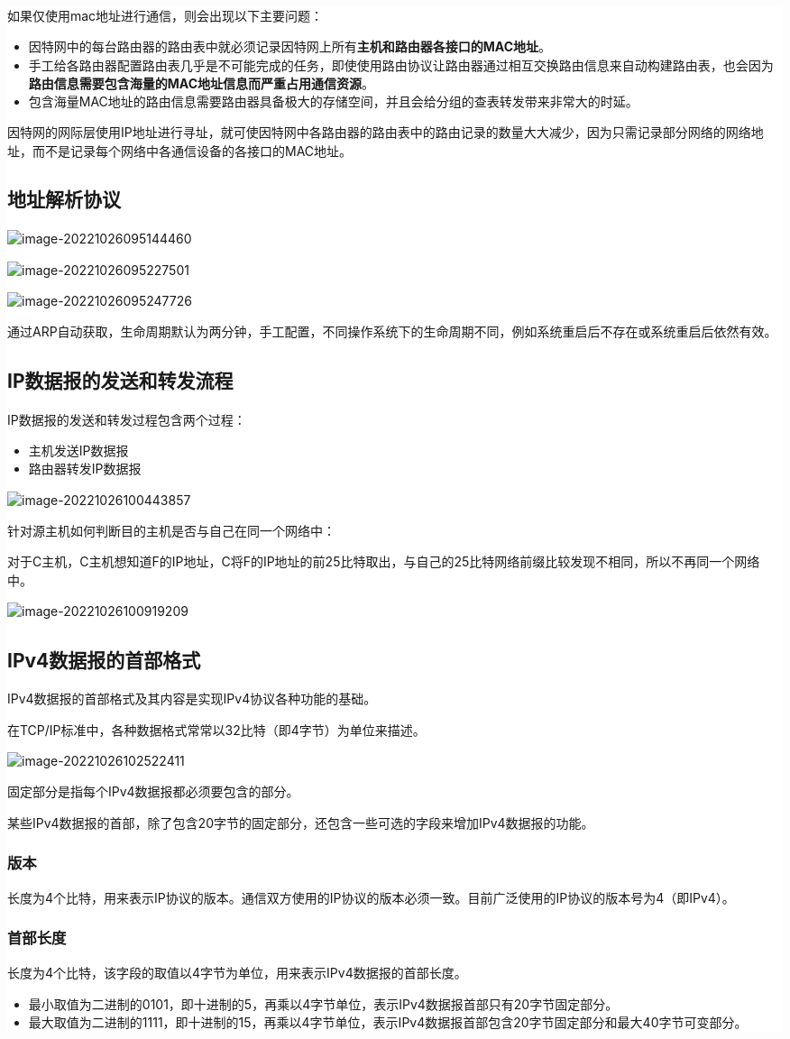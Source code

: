 如果仅使用mac地址进行通信，则会出现以下主要问题：

- 因特网中的每台路由器的路由表中就必须记录因特网上所有**主机和路由器各接口的MAC地址**。
- 手工给各路由器配置路由表几乎是不可能完成的任务，即使使用路由协议让路由器通过相互交换路由信息来自动构建路由表，也会因为**路由信息需要包含海量的MAC地址信息而严重占用通信资源**。
- 包含海量MAC地址的路由信息需要路由器具备极大的存储空间，并且会给分组的查表转发带来非常大的时延。

因特网的网际层使用IP地址进行寻址，就可使因特网中各路由器的路由表中的路由记录的数量大大减少，因为只需记录部分网络的网络地址，而不是记录每个网络中各通信设备的各接口的MAC地址。

## 地址解析协议

![image-20221026095144460](https://blog-1300853183.cos.ap-chengdu.myqcloud.com/img/image-20221026095144460.png)

![image-20221026095227501](https://blog-1300853183.cos.ap-chengdu.myqcloud.com/img/image-20221026095227501.png)

![image-20221026095247726](https://blog-1300853183.cos.ap-chengdu.myqcloud.com/img/image-20221026095247726.png)

通过ARP自动获取，生命周期默认为两分钟，手工配置，不同操作系统下的生命周期不同，例如系统重启后不存在或系统重启后依然有效。

## IP数据报的发送和转发流程

IP数据报的发送和转发过程包含两个过程：

- 主机发送IP数据报
- 路由器转发IP数据报

![image-20221026100443857](https://blog-1300853183.cos.ap-chengdu.myqcloud.com/img/image-20221026100443857.png)

针对源主机如何判断目的主机是否与自己在同一个网络中：

对于C主机，C主机想知道F的IP地址，C将F的IP地址的前25比特取出，与自己的25比特网络前缀比较发现不相同，所以不再同一个网络中。

![image-20221026100919209](https://blog-1300853183.cos.ap-chengdu.myqcloud.com/img/image-20221026100919209.png)

## IPv4数据报的首部格式

IPv4数据报的首部格式及其内容是实现IPv4协议各种功能的基础。

在TCP/IP标准中，各种数据格式常常以32比特（即4字节）为单位来描述。

![image-20221026102522411](https://blog-1300853183.cos.ap-chengdu.myqcloud.com/img/image-20221026102522411.png)

固定部分是指每个IPv4数据报都必须要包含的部分。

某些IPv4数据报的首部，除了包含20字节的固定部分，还包含一些可选的字段来增加IPv4数据报的功能。

### 版本

长度为4个比特，用来表示IP协议的版本。通信双方使用的IP协议的版本必须一致。目前广泛使用的IP协议的版本号为4（即IPv4）。

### 首部长度

长度为4个比特，该字段的取值以4字节为单位，用来表示IPv4数据报的首部长度。

- 最小取值为二进制的0101，即十进制的5，再乘以4字节单位，表示IPv4数据报首部只有20字节固定部分。
- 最大取值为二进制的1111，即十进制的15，再乘以4字节单位，表示IPv4数据报首部包含20字节固定部分和最大40字节可变部分。
